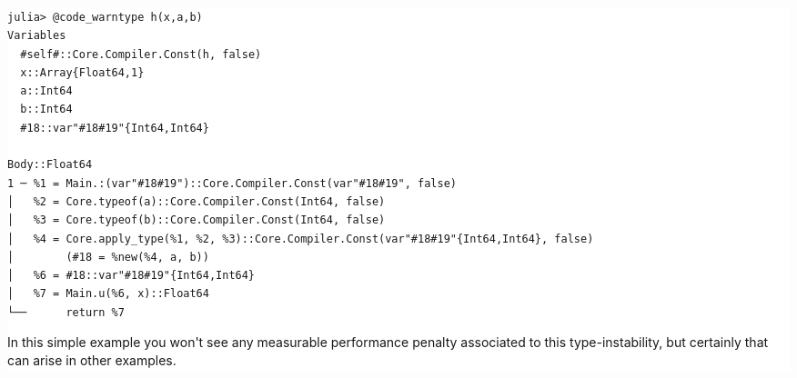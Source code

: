 ```julia-repl
julia> @code_warntype h(x,a,b)
Variables
  #self#::Core.Compiler.Const(h, false)
  x::Array{Float64,1}
  a::Int64
  b::Int64
  #18::var"#18#19"{Int64,Int64}

Body::Float64
1 ─ %1 = Main.:(var"#18#19")::Core.Compiler.Const(var"#18#19", false)
│   %2 = Core.typeof(a)::Core.Compiler.Const(Int64, false)
│   %3 = Core.typeof(b)::Core.Compiler.Const(Int64, false)
│   %4 = Core.apply_type(%1, %2, %3)::Core.Compiler.Const(var"#18#19"{Int64,Int64}, false)
│        (#18 = %new(%4, a, b))
│   %6 = #18::var"#18#19"{Int64,Int64}
│   %7 = Main.u(%6, x)::Float64
└──      return %7

```

In this simple example you won't see any measurable performance penalty associated
to this type-instability, but certainly that can arise in other
examples. 








 



